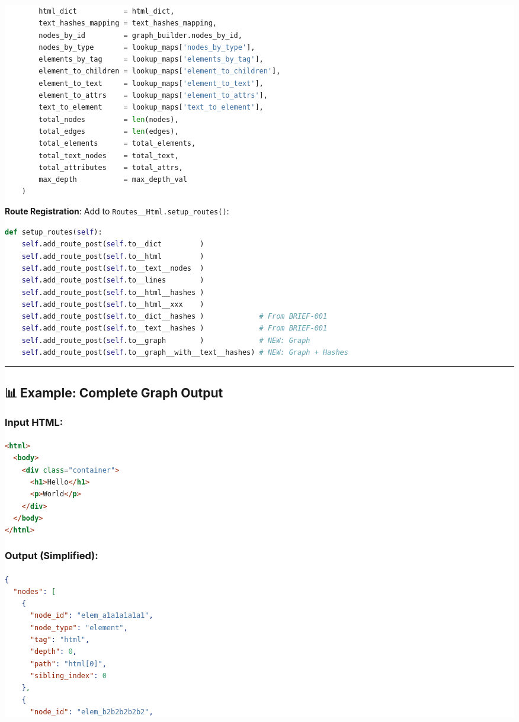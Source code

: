 ```python
        html_dict           = html_dict,
        text_hashes_mapping = text_hashes_mapping,
        nodes_by_id         = graph_builder.nodes_by_id,
        nodes_by_type       = lookup_maps['nodes_by_type'],
        elements_by_tag     = lookup_maps['elements_by_tag'],
        element_to_children = lookup_maps['element_to_children'],
        element_to_text     = lookup_maps['element_to_text'],
        element_to_attrs    = lookup_maps['element_to_attrs'],
        text_to_element     = lookup_maps['text_to_element'],
        total_nodes         = len(nodes),
        total_edges         = len(edges),
        total_elements      = total_elements,
        total_text_nodes    = total_text,
        total_attributes    = total_attrs,
        max_depth           = max_depth_val
    )
```

**Route Registration**: Add to `Routes__Html.setup_routes()`:
```python
def setup_routes(self):
    self.add_route_post(self.to__dict         )
    self.add_route_post(self.to__html         )
    self.add_route_post(self.to__text__nodes  )
    self.add_route_post(self.to__lines        )
    self.add_route_post(self.to__html__hashes )
    self.add_route_post(self.to__html__xxx    )
    self.add_route_post(self.to__dict__hashes )             # From BRIEF-001
    self.add_route_post(self.to__text__hashes )             # From BRIEF-001
    self.add_route_post(self.to__graph        )             # NEW: Graph
    self.add_route_post(self.to__graph__with__text__hashes) # NEW: Graph + Hashes
```

---

## 📊 Example: Complete Graph Output

### Input HTML:
```html
<html>
  <body>
    <div class="container">
      <h1>Hello</h1>
      <p>World</p>
    </div>
  </body>
</html>
```

### Output (Simplified):
```json
{
  "nodes": [
    {
      "node_id": "elem_a1a1a1a1a1",
      "node_type": "element",
      "tag": "html",
      "depth": 0,
      "path": "html[0]",
      "sibling_index": 0
    },
    {
      "node_id": "elem_b2b2b2b2b2",
```